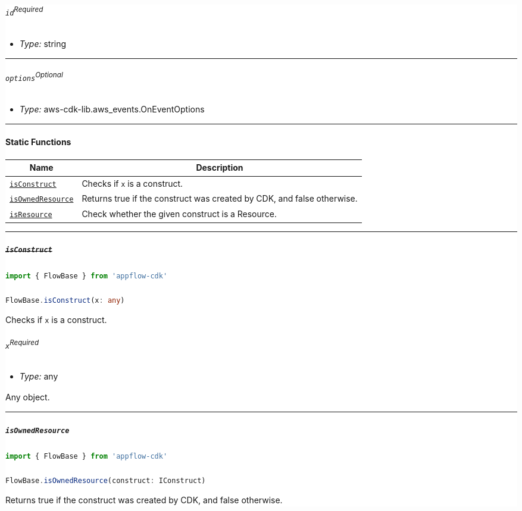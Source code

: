 ###### `id`<sup>Required</sup> <a name="id" id="appflow-cdk.FlowBase.onStarted.parameter.id"></a>

- *Type:* string

---

###### `options`<sup>Optional</sup> <a name="options" id="appflow-cdk.FlowBase.onStarted.parameter.options"></a>

- *Type:* aws-cdk-lib.aws_events.OnEventOptions

---

#### Static Functions <a name="Static Functions" id="Static Functions"></a>

| **Name** | **Description** |
| --- | --- |
| <code><a href="#appflow-cdk.FlowBase.isConstruct">isConstruct</a></code> | Checks if `x` is a construct. |
| <code><a href="#appflow-cdk.FlowBase.isOwnedResource">isOwnedResource</a></code> | Returns true if the construct was created by CDK, and false otherwise. |
| <code><a href="#appflow-cdk.FlowBase.isResource">isResource</a></code> | Check whether the given construct is a Resource. |

---

##### ~~`isConstruct`~~ <a name="isConstruct" id="appflow-cdk.FlowBase.isConstruct"></a>

```typescript
import { FlowBase } from 'appflow-cdk'

FlowBase.isConstruct(x: any)
```

Checks if `x` is a construct.

###### `x`<sup>Required</sup> <a name="x" id="appflow-cdk.FlowBase.isConstruct.parameter.x"></a>

- *Type:* any

Any object.

---

##### `isOwnedResource` <a name="isOwnedResource" id="appflow-cdk.FlowBase.isOwnedResource"></a>

```typescript
import { FlowBase } from 'appflow-cdk'

FlowBase.isOwnedResource(construct: IConstruct)
```

Returns true if the construct was created by CDK, and false otherwise.
